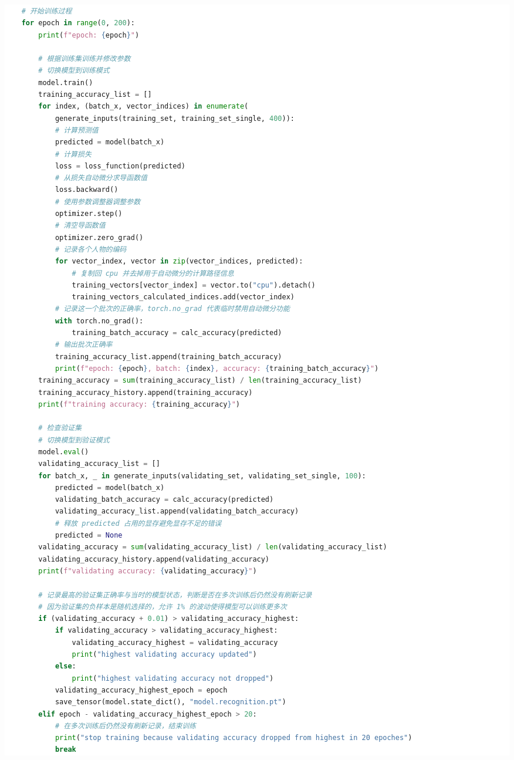 ``` python
    # 开始训练过程
    for epoch in range(0, 200):
        print(f"epoch: {epoch}")

        # 根据训练集训练并修改参数
        # 切换模型到训练模式
        model.train()
        training_accuracy_list = []
        for index, (batch_x, vector_indices) in enumerate(
            generate_inputs(training_set, training_set_single, 400)):
            # 计算预测值
            predicted = model(batch_x)
            # 计算损失
            loss = loss_function(predicted)
            # 从损失自动微分求导函数值
            loss.backward()
            # 使用参数调整器调整参数
            optimizer.step()
            # 清空导函数值
            optimizer.zero_grad()
            # 记录各个人物的编码
            for vector_index, vector in zip(vector_indices, predicted):
                # 复制回 cpu 并去掉用于自动微分的计算路径信息
                training_vectors[vector_index] = vector.to("cpu").detach()
                training_vectors_calculated_indices.add(vector_index)
            # 记录这一个批次的正确率，torch.no_grad 代表临时禁用自动微分功能
            with torch.no_grad():
                training_batch_accuracy = calc_accuracy(predicted)
            # 输出批次正确率
            training_accuracy_list.append(training_batch_accuracy)
            print(f"epoch: {epoch}, batch: {index}, accuracy: {training_batch_accuracy}")
        training_accuracy = sum(training_accuracy_list) / len(training_accuracy_list)
        training_accuracy_history.append(training_accuracy)
        print(f"training accuracy: {training_accuracy}")

        # 检查验证集
        # 切换模型到验证模式
        model.eval()
        validating_accuracy_list = []
        for batch_x, _ in generate_inputs(validating_set, validating_set_single, 100):
            predicted = model(batch_x)
            validating_batch_accuracy = calc_accuracy(predicted)
            validating_accuracy_list.append(validating_batch_accuracy)
            # 释放 predicted 占用的显存避免显存不足的错误
            predicted = None
        validating_accuracy = sum(validating_accuracy_list) / len(validating_accuracy_list)
        validating_accuracy_history.append(validating_accuracy)
        print(f"validating accuracy: {validating_accuracy}")

        # 记录最高的验证集正确率与当时的模型状态，判断是否在多次训练后仍然没有刷新记录
        # 因为验证集的负样本是随机选择的，允许 1% 的波动使得模型可以训练更多次
        if (validating_accuracy + 0.01) > validating_accuracy_highest:
            if validating_accuracy > validating_accuracy_highest:
                validating_accuracy_highest = validating_accuracy
                print("highest validating accuracy updated")
            else:
                print("highest validating accuracy not dropped")
            validating_accuracy_highest_epoch = epoch
            save_tensor(model.state_dict(), "model.recognition.pt")
        elif epoch - validating_accuracy_highest_epoch > 20:
            # 在多次训练后仍然没有刷新记录，结束训练
            print("stop training because validating accuracy dropped from highest in 20 epoches")
            break
```